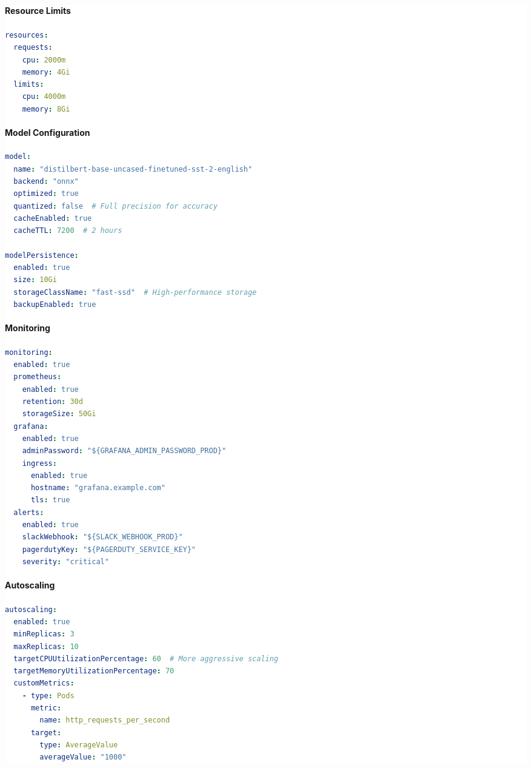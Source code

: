 #### Resource Limits
```yaml
resources:
  requests:
    cpu: 2000m
    memory: 4Gi
  limits:
    cpu: 4000m
    memory: 8Gi
```

#### Model Configuration
```yaml
model:
  name: "distilbert-base-uncased-finetuned-sst-2-english"
  backend: "onnx"
  optimized: true
  quantized: false  # Full precision for accuracy
  cacheEnabled: true
  cacheTTL: 7200  # 2 hours

modelPersistence:
  enabled: true
  size: 10Gi
  storageClassName: "fast-ssd"  # High-performance storage
  backupEnabled: true
```

#### Monitoring
```yaml
monitoring:
  enabled: true
  prometheus:
    enabled: true
    retention: 30d
    storageSize: 50Gi
  grafana:
    enabled: true
    adminPassword: "${GRAFANA_ADMIN_PASSWORD_PROD}"
    ingress:
      enabled: true
      hostname: "grafana.example.com"
      tls: true
  alerts:
    enabled: true
    slackWebhook: "${SLACK_WEBHOOK_PROD}"
    pagerdutyKey: "${PAGERDUTY_SERVICE_KEY}"
    severity: "critical"
```

#### Autoscaling
```yaml
autoscaling:
  enabled: true
  minReplicas: 3
  maxReplicas: 10
  targetCPUUtilizationPercentage: 60  # More aggressive scaling
  targetMemoryUtilizationPercentage: 70
  customMetrics:
    - type: Pods
      metric:
        name: http_requests_per_second
      target:
        type: AverageValue
        averageValue: "1000"
```
